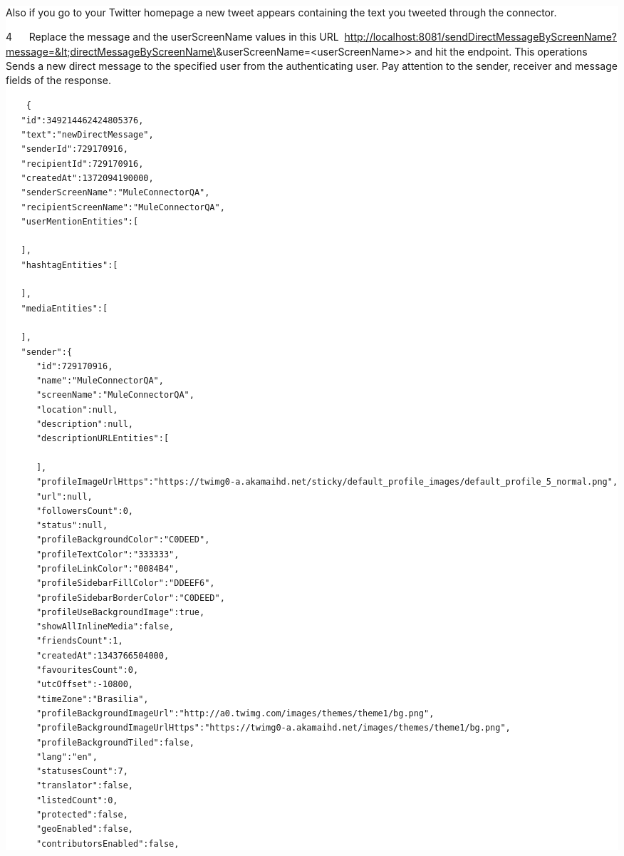 ```
```
Also if you go to your Twitter homepage a new tweet appears containing the text you tweeted through the connector.

4      Replace the message and the userScreenName values in this URL
  <http://localhost:8081/sendDirectMessageByScreenName?message=&lt;directMessageByScreenName\>&userScreenName=&lt;userScreenName\>>
 and hit the endpoint. This operations Sends a new direct message to the specified user from the authenticating user. Pay attention to the sender, receiver and message fields of the response.
```
    {
   "id":349214462424805376,
   "text":"newDirectMessage",
   "senderId":729170916,
   "recipientId":729170916,
   "createdAt":1372094190000,
   "senderScreenName":"MuleConnectorQA",
   "recipientScreenName":"MuleConnectorQA",
   "userMentionEntities":[

   ],
   "hashtagEntities":[

   ],
   "mediaEntities":[

   ],
   "sender":{
      "id":729170916,
      "name":"MuleConnectorQA",
      "screenName":"MuleConnectorQA",
      "location":null,
      "description":null,
      "descriptionURLEntities":[

      ],
      "profileImageUrlHttps":"https://twimg0-a.akamaihd.net/sticky/default_profile_images/default_profile_5_normal.png",
      "url":null,
      "followersCount":0,
      "status":null,
      "profileBackgroundColor":"C0DEED",
      "profileTextColor":"333333",
      "profileLinkColor":"0084B4",
      "profileSidebarFillColor":"DDEEF6",
      "profileSidebarBorderColor":"C0DEED",
      "profileUseBackgroundImage":true,
      "showAllInlineMedia":false,
      "friendsCount":1,
      "createdAt":1343766504000,
      "favouritesCount":0,
      "utcOffset":-10800,
      "timeZone":"Brasilia",
      "profileBackgroundImageUrl":"http://a0.twimg.com/images/themes/theme1/bg.png",
      "profileBackgroundImageUrlHttps":"https://twimg0-a.akamaihd.net/images/themes/theme1/bg.png",
      "profileBackgroundTiled":false,
      "lang":"en",
      "statusesCount":7,
      "translator":false,
      "listedCount":0,
      "protected":false,
      "geoEnabled":false,
      "contributorsEnabled":false,
```